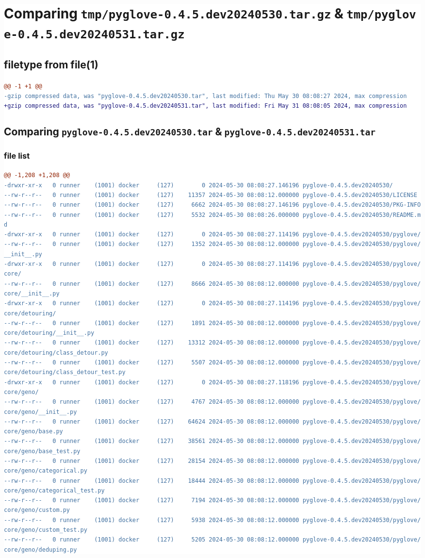 # Comparing `tmp/pyglove-0.4.5.dev20240530.tar.gz` & `tmp/pyglove-0.4.5.dev20240531.tar.gz`

## filetype from file(1)

```diff
@@ -1 +1 @@
-gzip compressed data, was "pyglove-0.4.5.dev20240530.tar", last modified: Thu May 30 08:08:27 2024, max compression
+gzip compressed data, was "pyglove-0.4.5.dev20240531.tar", last modified: Fri May 31 08:08:05 2024, max compression
```

## Comparing `pyglove-0.4.5.dev20240530.tar` & `pyglove-0.4.5.dev20240531.tar`

### file list

```diff
@@ -1,208 +1,208 @@
-drwxr-xr-x   0 runner    (1001) docker     (127)        0 2024-05-30 08:08:27.146196 pyglove-0.4.5.dev20240530/
--rw-r--r--   0 runner    (1001) docker     (127)    11357 2024-05-30 08:08:12.000000 pyglove-0.4.5.dev20240530/LICENSE
--rw-r--r--   0 runner    (1001) docker     (127)     6662 2024-05-30 08:08:27.146196 pyglove-0.4.5.dev20240530/PKG-INFO
--rw-r--r--   0 runner    (1001) docker     (127)     5532 2024-05-30 08:08:26.000000 pyglove-0.4.5.dev20240530/README.md
-drwxr-xr-x   0 runner    (1001) docker     (127)        0 2024-05-30 08:08:27.114196 pyglove-0.4.5.dev20240530/pyglove/
--rw-r--r--   0 runner    (1001) docker     (127)     1352 2024-05-30 08:08:12.000000 pyglove-0.4.5.dev20240530/pyglove/__init__.py
-drwxr-xr-x   0 runner    (1001) docker     (127)        0 2024-05-30 08:08:27.114196 pyglove-0.4.5.dev20240530/pyglove/core/
--rw-r--r--   0 runner    (1001) docker     (127)     8666 2024-05-30 08:08:12.000000 pyglove-0.4.5.dev20240530/pyglove/core/__init__.py
-drwxr-xr-x   0 runner    (1001) docker     (127)        0 2024-05-30 08:08:27.114196 pyglove-0.4.5.dev20240530/pyglove/core/detouring/
--rw-r--r--   0 runner    (1001) docker     (127)     1891 2024-05-30 08:08:12.000000 pyglove-0.4.5.dev20240530/pyglove/core/detouring/__init__.py
--rw-r--r--   0 runner    (1001) docker     (127)    13312 2024-05-30 08:08:12.000000 pyglove-0.4.5.dev20240530/pyglove/core/detouring/class_detour.py
--rw-r--r--   0 runner    (1001) docker     (127)     5507 2024-05-30 08:08:12.000000 pyglove-0.4.5.dev20240530/pyglove/core/detouring/class_detour_test.py
-drwxr-xr-x   0 runner    (1001) docker     (127)        0 2024-05-30 08:08:27.118196 pyglove-0.4.5.dev20240530/pyglove/core/geno/
--rw-r--r--   0 runner    (1001) docker     (127)     4767 2024-05-30 08:08:12.000000 pyglove-0.4.5.dev20240530/pyglove/core/geno/__init__.py
--rw-r--r--   0 runner    (1001) docker     (127)    64624 2024-05-30 08:08:12.000000 pyglove-0.4.5.dev20240530/pyglove/core/geno/base.py
--rw-r--r--   0 runner    (1001) docker     (127)    38561 2024-05-30 08:08:12.000000 pyglove-0.4.5.dev20240530/pyglove/core/geno/base_test.py
--rw-r--r--   0 runner    (1001) docker     (127)    28154 2024-05-30 08:08:12.000000 pyglove-0.4.5.dev20240530/pyglove/core/geno/categorical.py
--rw-r--r--   0 runner    (1001) docker     (127)    18444 2024-05-30 08:08:12.000000 pyglove-0.4.5.dev20240530/pyglove/core/geno/categorical_test.py
--rw-r--r--   0 runner    (1001) docker     (127)     7194 2024-05-30 08:08:12.000000 pyglove-0.4.5.dev20240530/pyglove/core/geno/custom.py
--rw-r--r--   0 runner    (1001) docker     (127)     5938 2024-05-30 08:08:12.000000 pyglove-0.4.5.dev20240530/pyglove/core/geno/custom_test.py
--rw-r--r--   0 runner    (1001) docker     (127)     5205 2024-05-30 08:08:12.000000 pyglove-0.4.5.dev20240530/pyglove/core/geno/deduping.py
```